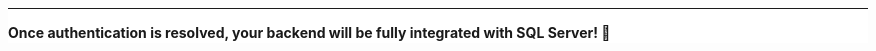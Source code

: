
---

**Once authentication is resolved, your backend will be fully integrated with SQL Server! 🚀**
